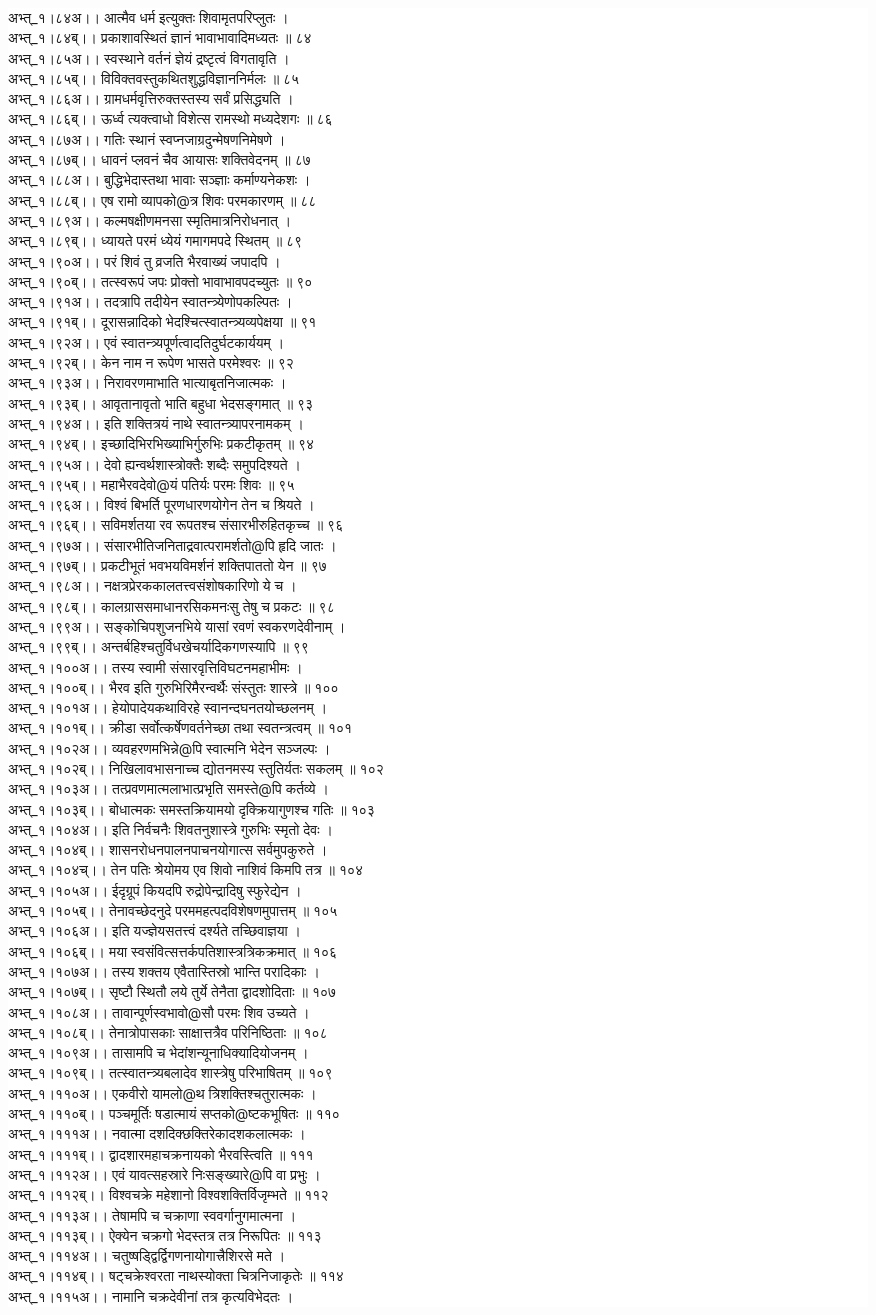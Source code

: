अभ्त्_१।८४अ।। आत्मैव धर्म इत्युक्तः शिवामृतपरिप्लुतः ।  
अभ्त्_१।८४ब्।। प्रकाशावस्थितं ज्ञानं भावाभावादिमध्यतः ॥ ८४  
अभ्त्_१।८५अ।। स्वस्थाने वर्तनं ज्ञेयं द्रष्टृत्वं विगतावृति ।  
अभ्त्_१।८५ब्।। विविक्तवस्तुकथितशुद्धविज्ञाननिर्मलः ॥ ८५  
अभ्त्_१।८६अ।। ग्रामधर्मवृत्तिरुक्तस्तस्य सर्वं प्रसिद्ध्यति ।  
अभ्त्_१।८६ब्।। ऊर्ध्व त्यक्त्वाधो विशेत्स रामस्थो मध्यदेशगः ॥ ८६  
अभ्त्_१।८७अ।। गतिः स्थानं स्वप्नजाग्रदुन्मेषणनिमेषणे ।  
अभ्त्_१।८७ब्।। धावनं प्लवनं चैव आयासः शक्तिवेदनम् ॥ ८७  
अभ्त्_१।८८अ।। बुद्धिभेदास्तथा भावाः सञ्ज्ञाः कर्माण्यनेकशः ।  
अभ्त्_१।८८ब्।। एष रामो व्यापको@त्र शिवः परमकारणम् ॥ ८८  
अभ्त्_१।८९अ।। कल्मषक्षीणमनसा स्मृतिमात्रनिरोधनात् ।  
अभ्त्_१।८९ब्।। ध्यायते परमं ध्येयं गमागमपदे स्थितम् ॥ ८९  
अभ्त्_१।९०अ।। परं शिवं तु व्रजति भैरवाख्यं जपादपि ।  
अभ्त्_१।९०ब्।। तत्स्वरूपं जपः प्रोक्तो भावाभावपदच्युतः ॥ ९०  
अभ्त्_१।९१अ।। तदत्रापि तदीयेन स्वातन्त्र्येणोपकल्पितः ।  
अभ्त्_१।९१ब्।। दूरासन्नादिको भेदश्चित्स्वातन्त्र्यव्यपेक्षया ॥ ९१  
अभ्त्_१।९२अ।। एवं स्वातन्त्र्यपूर्णत्वादतिदुर्घटकार्ययम् ।  
अभ्त्_१।९२ब्।। केन नाम न रूपेण भासते परमेश्वरः ॥ ९२  
अभ्त्_१।९३अ।। निरावरणमाभाति भात्याबृतनिजात्मकः ।  
अभ्त्_१।९३ब्।। आवृतानावृतो भाति बहुधा भेदसङ्गमात् ॥ ९३  
अभ्त्_१।९४अ।। इति शक्तित्रयं नाथे स्वातन्त्र्यापरनामकम् ।  
अभ्त्_१।९४ब्।। इच्छादिभिरभिख्याभिर्गुरुभिः प्रकटीकृतम् ॥ ९४  
अभ्त्_१।९५अ।। देवो ह्यन्वर्थशास्त्रोक्तैः शब्दैः समुपदिश्यते ।  
अभ्त्_१।९५ब्।। महाभैरवदेवो@यं पतिर्यः परमः शिवः ॥ ९५  
अभ्त्_१।९६अ।। विश्वं बिभर्ति पूरणधारणयोगेन तेन च श्रियते ।  
अभ्त्_१।९६ब्।। सविमर्शतया रव रूपतश्च संसारभीरुहितकृच्च ॥ ९६  
अभ्त्_१।९७अ।। संसारभीतिजनिताद्रवात्परामर्शतो@पि हृदि जातः ।  
अभ्त्_१।९७ब्।। प्रकटीभूतं भवभयविमर्शनं शक्तिपाततो येन ॥ ९७  
अभ्त्_१।९८अ।। नक्षत्रप्रेरककालतत्त्वसंशोषकारिणो ये च ।  
अभ्त्_१।९८ब्।। कालग्राससमाधानरसिकमनःसु तेषु च प्रकटः ॥ ९८  
अभ्त्_१।९९अ।। सङ्कोचिपशुजनभिये यासां रवणं स्वकरणदेवीनाम् ।  
अभ्त्_१।९९ब्।। अन्तर्बहिश्चतुर्विधखेचर्यादिकगणस्यापि ॥ ९९  
अभ्त्_१।१००अ।। तस्य स्वामी संसारवृत्तिविघटनमहाभीमः ।  
अभ्त्_१।१००ब्।। भैरव इति गुरुभिरिमैरन्वर्थैः संस्तुतः शास्त्रे ॥ १००  
अभ्त्_१।१०१अ।। हेयोपादेयकथाविरहे स्वानन्दघनतयोच्छलनम् ।  
अभ्त्_१।१०१ब्।। क्रीडा सर्वोत्कर्षेणवर्तनेच्छा तथा स्वतन्त्रत्वम् ॥ १०१  
अभ्त्_१।१०२अ।। व्यवहरणमभिन्ने@पि स्वात्मनि भेदेन सञ्जल्पः ।  
अभ्त्_१।१०२ब्।। निखिलावभासनाच्च द्योतनमस्य स्तुतिर्यतः सकलम् ॥ १०२  
अभ्त्_१।१०३अ।। तत्प्रवणमात्मलाभात्प्रभृति समस्ते@पि कर्तव्ये ।  
अभ्त्_१।१०३ब्।। बोधात्मकः समस्तक्रियामयो दृक्क्रियागुणश्च गतिः ॥ १०३  
अभ्त्_१।१०४अ।। इति निर्वचनैः शिवतनुशास्त्रे गुरुभिः स्मृतो देवः ।  
अभ्त्_१।१०४ब्।। शासनरोधनपालनपाचनयोगात्स सर्वमुपकुरुते ।  
अभ्त्_१।१०४च्।। तेन पतिः श्रेयोमय एव शिवो नाशिवं किमपि तत्र ॥ १०४  
अभ्त्_१।१०५अ।। ईदृग्रूपं कियदपि रुद्रोपेन्द्रादिषु स्फुरेद्येन ।  
अभ्त्_१।१०५ब्।। तेनावच्छेदनुदे परममहत्पदविशेषणमुपात्तम् ॥ १०५  
अभ्त्_१।१०६अ।। इति यज्ज्ञेयसतत्त्वं दर्श्यते तच्छिवाज्ञया ।  
अभ्त्_१।१०६ब्।। मया स्वसंवित्सत्तर्कपतिशास्त्रत्रिकक्रमात् ॥ १०६  
अभ्त्_१।१०७अ।। तस्य शक्तय एवैतास्तिस्रो भान्ति परादिकाः ।  
अभ्त्_१।१०७ब्।। सृष्टौ स्थितौ लये तुर्ये तेनैता द्वादशोदिताः ॥ १०७  
अभ्त्_१।१०८अ।। तावान्पूर्णस्वभावो@सौ परमः शिव उच्यते ।  
अभ्त्_१।१०८ब्।। तेनात्रोपासकाः साक्षात्तत्रैव परिनिष्ठिताः ॥ १०८  
अभ्त्_१।१०९अ।। तासामपि च भेदांशन्यूनाधिक्यादियोजनम् ।  
अभ्त्_१।१०९ब्।। तत्स्वातन्त्र्यबलादेव शास्त्रेषु परिभाषितम् ॥ १०९  
अभ्त्_१।११०अ।। एकवीरो यामलो@थ त्रिशक्तिश्चतुरात्मकः ।  
अभ्त्_१।११०ब्।। पञ्चमूर्तिः षडात्मायं सप्तको@ष्टकभूषितः ॥ ११०  
अभ्त्_१।१११अ।। नवात्मा दशदिक्छक्तिरेकादशकलात्मकः ।  
अभ्त्_१।१११ब्।। द्वादशारमहाचक्रनायको भैरवस्त्विति ॥ १११  
अभ्त्_१।११२अ।। एवं यावत्सहस्रारे निःसङ्ख्यारे@पि वा प्रभुः ।  
अभ्त्_१।११२ब्।। विश्वचक्रे महेशानो विश्वशक्तिर्विजृम्भते ॥ ११२  
अभ्त्_१।११३अ।। तेषामपि च चक्राणा स्ववर्गानुगमात्मना ।  
अभ्त्_१।११३ब्।। ऐक्येन चक्रगो भेदस्तत्र तत्र निरूपितः ॥ ११३  
अभ्त्_१।११४अ।। चतुष्षड्द्विर्द्विगणनायोगात्त्रैशिरसे मते ।  
अभ्त्_१।११४ब्।। षट्चक्रेश्वरता नाथस्योक्ता चित्रनिजाकृतेः ॥ ११४  
अभ्त्_१।११५अ।। नामानि चक्रदेवीनां तत्र कृत्यविभेदतः ।  